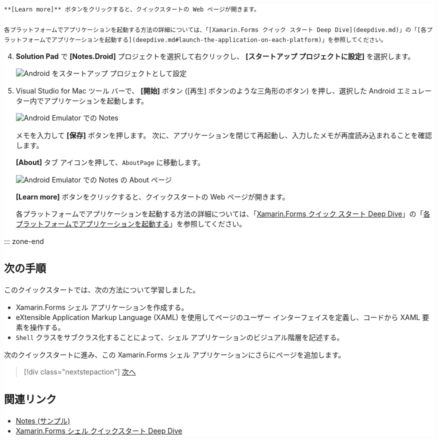     **[Learn more]** ボタンをクリックすると、クイックスタートの Web ページが開きます。

    各プラットフォームでアプリケーションを起動する方法の詳細については、「[Xamarin.Forms クイック スタート Deep Dive](deepdive.md)」の「[各プラットフォームでアプリケーションを起動する](deepdive.md#launch-the-application-on-each-platform)」を参照してください。

4. **Solution Pad** で **[Notes.Droid]** プロジェクトを選択して右クリックし、 **[スタートアップ プロジェクトに設定]** を選択します。

      ![Android をスタートアップ プロジェクトとして設定](app-images/vsmac/set-startup-project-android.png)

5. Visual Studio for Mac ツール バーで、 **[開始]** ボタン ([再生] ボタンのような三角形のボタン) を押し、選択した Android エミュレーター内でアプリケーションを起動します。

      ![Android Emulator での Notes](app-images/vsmac/notes1-android.png)

    メモを入力して **[保存]** ボタンを押します。 次に、アプリケーションを閉じて再起動し、入力したメモが再度読み込まれることを確認します。

    **[About]** タブ アイコンを押して、`AboutPage` に移動します。

      ![Android Emulator での Notes の About ページ](app-images/vsmac/notes2-android.png)

    **[Learn more]** ボタンをクリックすると、クイックスタートの Web ページが開きます。

    各プラットフォームでアプリケーションを起動する方法の詳細については、「[Xamarin.Forms クイック スタート Deep Dive](deepdive.md)」の「[各プラットフォームでアプリケーションを起動する](deepdive.md#launch-the-application-on-each-platform)」を参照してください。

::: zone-end

## <a name="next-steps"></a>次の手順

このクイックスタートでは、次の方法について学習しました。

- Xamarin.Forms シェル アプリケーションを作成する。
- eXtensible Application Markup Language (XAML) を使用してページのユーザー インターフェイスを定義し、コードから XAML 要素を操作する。
- `Shell` クラスをサブクラス化することによって、シェル アプリケーションのビジュアル階層を記述する。

次のクイックスタートに進み、この Xamarin.Forms シェル アプリケーションにさらにページを追加します。

> [!div class="nextstepaction"]
> [次へ](navigation.md)

## <a name="related-links"></a>関連リンク

- [Notes (サンプル)](/samples/xamarin/xamarin-forms-samples/getstarted-notes-app/)
- [Xamarin.Forms シェル クイックスタート Deep Dive](deepdive.md)
